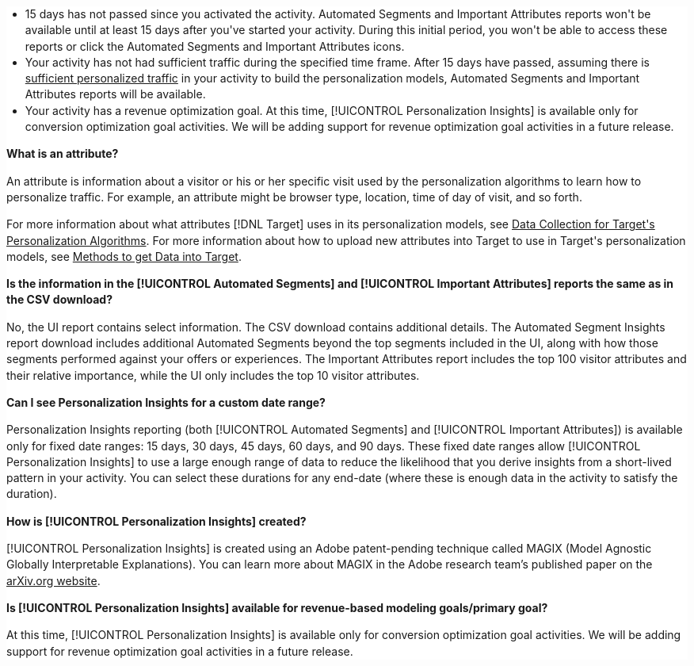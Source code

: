 * 15 days has not passed since you activated the activity. Automated Segments and Important Attributes reports won't be available until at least 15 days after you've started your activity. During this initial period, you won't be able to access these reports or click the Automated Segments and Important Attributes icons. 
* Your activity has not had sufficient traffic during the specified time frame. After 15 days have passed, assuming there is [sufficient personalized traffic](/help/c-activities/auto-target-to-optimize.md#section_BA4D83BE40F14A96BE7CBC7C7CF2A8FB) in your activity to build the personalization models, Automated Segments and Important Attributes reports will be available. 
* Your activity has a revenue optimization goal. At this time, [!UICONTROL Personalization Insights] is available only for conversion optimization goal activities. We will be adding support for revenue optimization goal activities in a future release.

**What is an attribute?**

An attribute is information about a visitor or his or her specific visit used by the personalization algorithms to learn how to personalize traffic. For example, an attribute might be browser type, location, time of day of visit, and so forth.

For more information about what attributes [!DNL Target] uses in its personalization models, see [Data Collection for Target's Personalization Algorithms](../../c-activities/t-automated-personalization/ap-data.md#reference_255BD3DE7AD04DC9B766E0BC78961058). For more information about how to upload new attributes into Target to use in Target's personalization models, see [Methods to get Data into Target](../../c-implementing-target/c-considerations-before-you-implement-target/c-methods-to-get-data-into-target/methods-to-get-data-into-target.md#concept_0069C0EFB56C4700BB33F2F35C2B9B17).

**Is the information in the [!UICONTROL Automated Segments] and [!UICONTROL Important Attributes] reports the same as in the CSV download?**

No, the UI report contains select information. The CSV download contains additional details. The Automated Segment Insights report download includes additional Automated Segments beyond the top segments included in the UI, along with how those segments performed against your offers or experiences. The Important Attributes report includes the top 100 visitor attributes and their relative importance, while the UI only includes the top 10 visitor attributes.

**Can I see Personalization Insights for a custom date range?**

Personalization Insights reporting (both [!UICONTROL Automated Segments] and [!UICONTROL Important Attributes]) is available only for fixed date ranges: 15 days, 30 days, 45 days, 60 days, and 90 days. These fixed date ranges allow [!UICONTROL Personalization Insights] to use a large enough range of data to reduce the likelihood that you derive insights from a short-lived pattern in your activity. You can select these durations for any end-date (where these is enough data in the activity to satisfy the duration).

**How is [!UICONTROL Personalization Insights] created?**

[!UICONTROL Personalization Insights] is created using an Adobe patent-pending technique called MAGIX (Model Agnostic Globally Interpretable Explanations). You can learn more about MAGIX in the Adobe research team’s published paper on the [arXiv.org website](https://arxiv.org/abs/1706.07160).

**Is [!UICONTROL Personalization Insights] available for revenue-based modeling goals/primary goal?**

At this time, [!UICONTROL Personalization Insights] is available only for conversion optimization goal activities. We will be adding support for revenue optimization goal activities in a future release.
